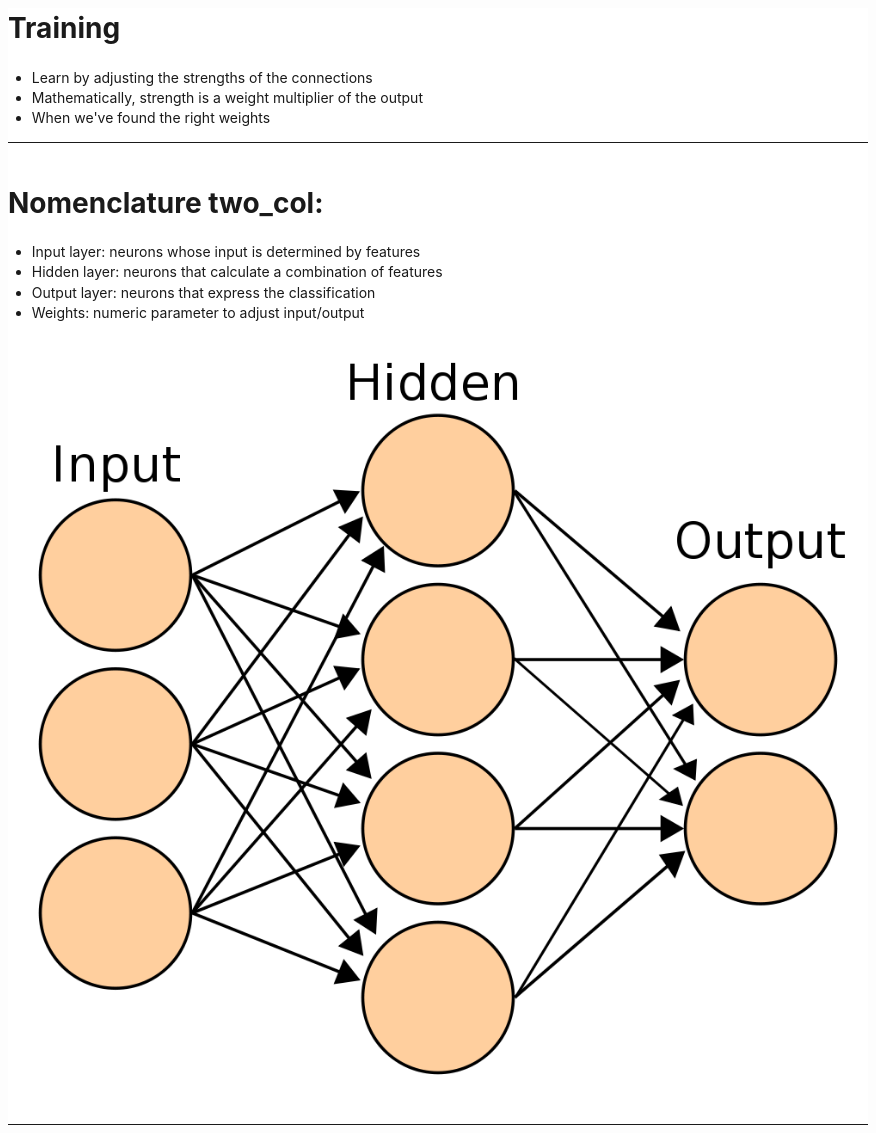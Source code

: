
# Training

  + Learn by adjusting the strengths of the connections
  + Mathematically, strength is a weight multiplier of the output
  + When we've found the right weights

---

# Nomenclature two_col:

  + Input layer: neurons whose input is determined by features
  + Hidden layer: neurons that calculate a combination of features
  + Output layer: neurons that express the classification
  + Weights: numeric parameter to adjust input/output
  <img src="img/nn.png"/>

---